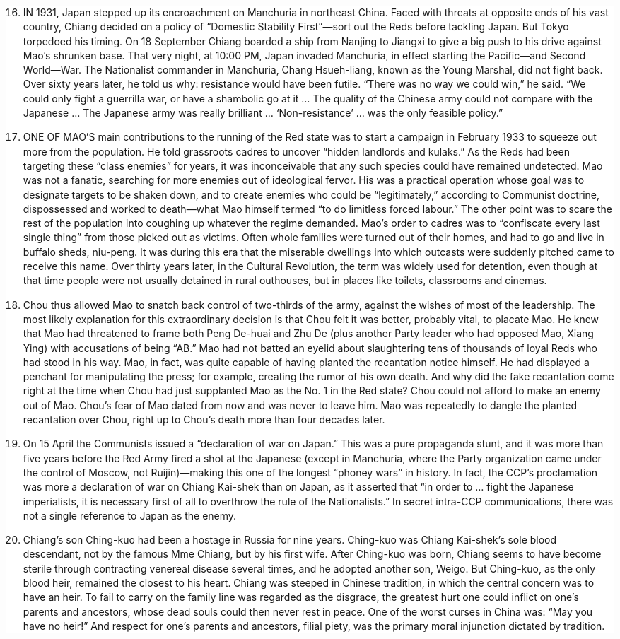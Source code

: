 16. IN 1931, Japan stepped up its encroachment on Manchuria in northeast China. Faced with threats at opposite ends of his vast country, Chiang decided on a policy of “Domestic Stability First”—sort out the Reds before tackling Japan. But Tokyo torpedoed his timing. On 18 September Chiang boarded a ship from Nanjing to Jiangxi to give a big push to his drive against Mao’s shrunken base. That very night, at 10:00 PM, Japan invaded Manchuria, in effect starting the Pacific—and Second World—War. The Nationalist commander in Manchuria, Chang Hsueh-liang, known as the Young Marshal, did not fight back. Over sixty years later, he told us why: resistance would have been futile. “There was no way we could win,” he said. “We could only fight a guerrilla war, or have a shambolic go at it … The quality of the Chinese army could not compare with the Japanese … The Japanese army was really brilliant … ‘Non-resistance’ … was the only feasible policy.”

17. ONE OF MAO’S main contributions to the running of the Red state was to start a campaign in February 1933 to squeeze out more from the population. He told grassroots cadres to uncover “hidden landlords and kulaks.” As the Reds had been targeting these “class enemies” for years, it was inconceivable that any such species could have remained undetected. Mao was not a fanatic, searching for more enemies out of ideological fervor. His was a practical operation whose goal was to designate targets to be shaken down, and to create enemies who could be “legitimately,” according to Communist doctrine, dispossessed and worked to death—what Mao himself termed “to do limitless forced labour.” The other point was to scare the rest of the population into coughing up whatever the regime demanded. Mao’s order to cadres was to “confiscate every last single thing” from those picked out as victims. Often whole families were turned out of their homes, and had to go and live in buffalo sheds, niu-peng. It was during this era that the miserable dwellings into which outcasts were suddenly pitched came to receive this name. Over thirty years later, in the Cultural Revolution, the term was widely used for detention, even though at that time people were not usually detained in rural outhouses, but in places like toilets, classrooms and cinemas.

18. Chou thus allowed Mao to snatch back control of two-thirds of the army, against the wishes of most of the leadership. The most likely explanation for this extraordinary decision is that Chou felt it was better, probably vital, to placate Mao. He knew that Mao had threatened to frame both Peng De-huai and Zhu De (plus another Party leader who had opposed Mao, Xiang Ying) with accusations of being “AB.” Mao had not batted an eyelid about slaughtering tens of thousands of loyal Reds who had stood in his way. Mao, in fact, was quite capable of having planted the recantation notice himself. He had displayed a penchant for manipulating the press; for example, creating the rumor of his own death. And why did the fake recantation come right at the time when Chou had just supplanted Mao as the No. 1 in the Red state? Chou could not afford to make an enemy out of Mao. Chou’s fear of Mao dated from now and was never to leave him. Mao was repeatedly to dangle the planted recantation over Chou, right up to Chou’s death more than four decades later.

19. On 15 April the Communists issued a “declaration of war on Japan.” This was a pure propaganda stunt, and it was more than five years before the Red Army fired a shot at the Japanese (except in Manchuria, where the Party organization came under the control of Moscow, not Ruijin)—making this one of the longest “phoney wars” in history. In fact, the CCP’s proclamation was more a declaration of war on Chiang Kai-shek than on Japan, as it asserted that “in order to … fight the Japanese imperialists, it is necessary first of all to overthrow the rule of the Nationalists.” In secret intra-CCP communications, there was not a single reference to Japan as the enemy.

20. Chiang’s son Ching-kuo had been a hostage in Russia for nine years. Ching-kuo was Chiang Kai-shek’s sole blood descendant, not by the famous Mme Chiang, but by his first wife. After Ching-kuo was born, Chiang seems to have become sterile through contracting venereal disease several times, and he adopted another son, Weigo. But Ching-kuo, as the only blood heir, remained the closest to his heart. Chiang was steeped in Chinese tradition, in which the central concern was to have an heir. To fail to carry on the family line was regarded as the disgrace, the greatest hurt one could inflict on one’s parents and ancestors, whose dead souls could then never rest in peace. One of the worst curses in China was: “May you have no heir!” And respect for one’s parents and ancestors, filial piety, was the primary moral injunction dictated by tradition.

